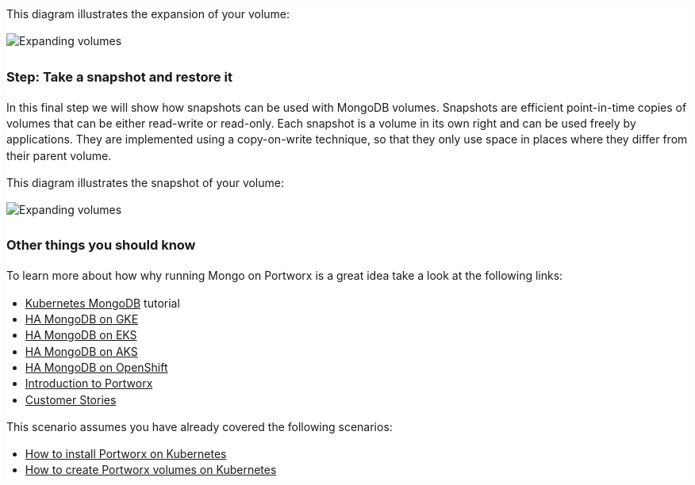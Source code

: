 This diagram illustrates the expansion of your volume:

<img src="https://raw.githubusercontent.com/portworx/katacoda-scenarios/master/px-helm-mongo/images/expanding_volume.png" alt="Expanding volumes" style="width: 600px;"/>


### Step: Take a snapshot and restore it

In this final step we will show how snapshots can be used with MongoDB volumes. Snapshots are efficient point-in-time copies of volumes that can be either read-write or read-only. Each snapshot is a volume in its own right and can be used freely by applications. They are implemented using a copy-on-write technique, so that they only use space in places where they differ from their parent volume.

This diagram illustrates the snapshot of your volume:

<img src="https://raw.githubusercontent.com/portworx/katacoda-scenarios/master/px-helm-mongo/images/mongo_snapshot.png" alt="Expanding volumes" style="width: 600px;"/>

### Other things you should know

To learn more about how why running Mongo on Portworx is a great idea take a look at the following links:
* [Kubernetes MongoDB](https://portworx.com/ha-mongodb-kubernetes/) tutorial
* [HA MongoDB on GKE](https://portworx.com/run-ha-mongodb-gke/)
* [HA MongoDB on EKS](https://portworx.com/run-ha-mongodb-amazon-eks/)
* [HA MongoDB on AKS](https://portworx.com/run-ha-mongodb-aks/)
* [HA MongoDB on OpenShift](https://portworx.com/run-ha-mongodb-red-hat-openshift/)
* [Introduction to Portworx](https://portworx.com/products/introduction/)
* [Customer Stories](https://portworx.com/customers/)


This scenario assumes you have already covered the following scenarios:
* [How to install Portworx on Kubernetes](https://www.katacoda.com/portworx/scenarios/deploy-px-k8s)
* [How to create Portworx volumes on Kubernetes](https://www.katacoda.com/portworx/scenarios/px-k8s-vol-basic)
